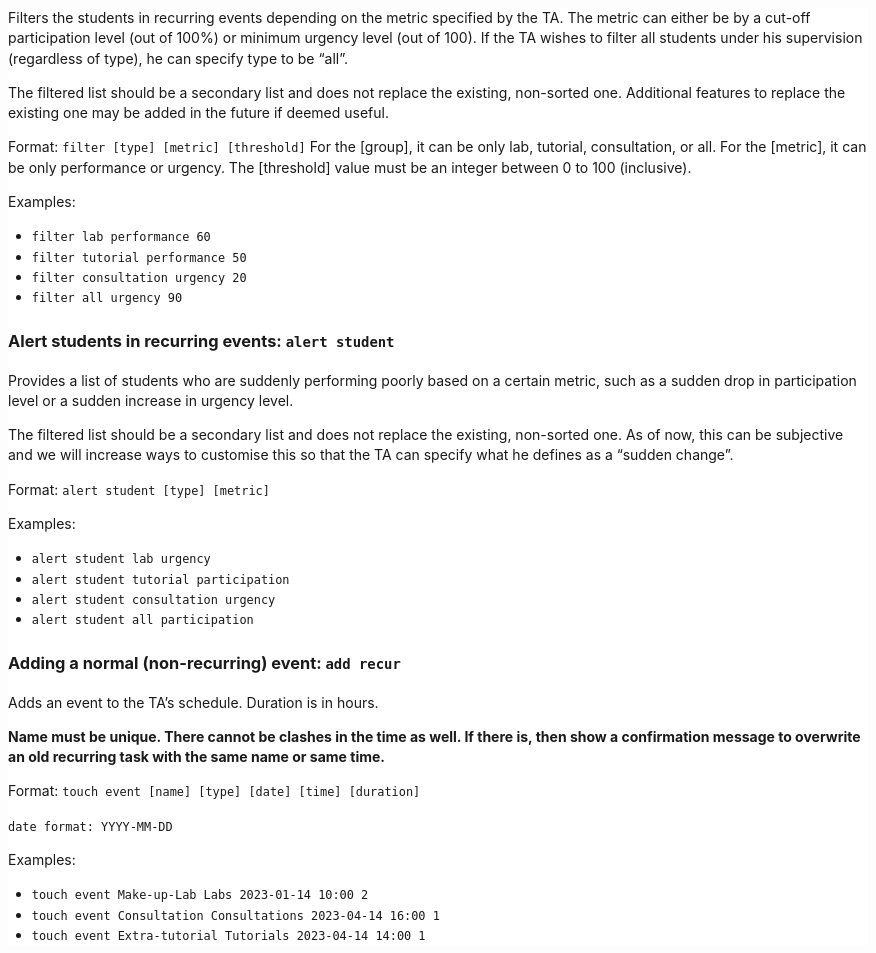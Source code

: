 Filters the students in recurring events depending on the metric specified by the TA. The metric can either be by a cut-off participation level (out of 100%) or minimum urgency level (out of 100). If the TA wishes to filter all students under his supervision (regardless of type), he can specify type to be “all”.

The filtered list should be a secondary list and does not replace the existing, non-sorted one. Additional features to replace the existing one may be added in the future if deemed useful.

Format: `filter [type] [metric] [threshold]`
For the [group], it can be only lab, tutorial, consultation, or all.
For the [metric], it can be only performance or urgency.
The [threshold] value must be an integer between 0 to 100 (inclusive).

Examples:

* `filter lab performance 60 `
* `filter tutorial performance 50`
* `filter consultation urgency 20`
* `filter all urgency 90`


### Alert students in recurring events: `alert student`

Provides a list of students who are suddenly performing poorly based on a certain metric, such as a sudden drop in participation level or a sudden increase in urgency level.

The filtered list should be a secondary list and does not replace the existing, non-sorted one. As of now, this can be subjective and we will increase ways to customise this so that the TA can specify what he defines as a “sudden change”.

Format: `alert student [type] [metric] `

Examples:

* `alert student lab urgency `
* `alert student tutorial participation`
* `alert student consultation urgency`
* `alert student all participation`


### Adding a normal (non-recurring) event: `add recur`

Adds an event to the TA’s schedule. Duration is in hours.

**Name must be unique. There cannot be clashes in the time as well. If there is, then show a confirmation message to overwrite an old recurring task with the same name or same time.**

Format: `touch event [name] [type] [date] [time] [duration]`


```
date format: YYYY-MM-DD
```


Examples:



* `touch event Make-up-Lab Labs 2023-01-14 10:00 2`
* `touch event Consultation Consultations 2023-04-14 16:00 1`
* `touch event Extra-tutorial Tutorials 2023-04-14 14:00 1`
